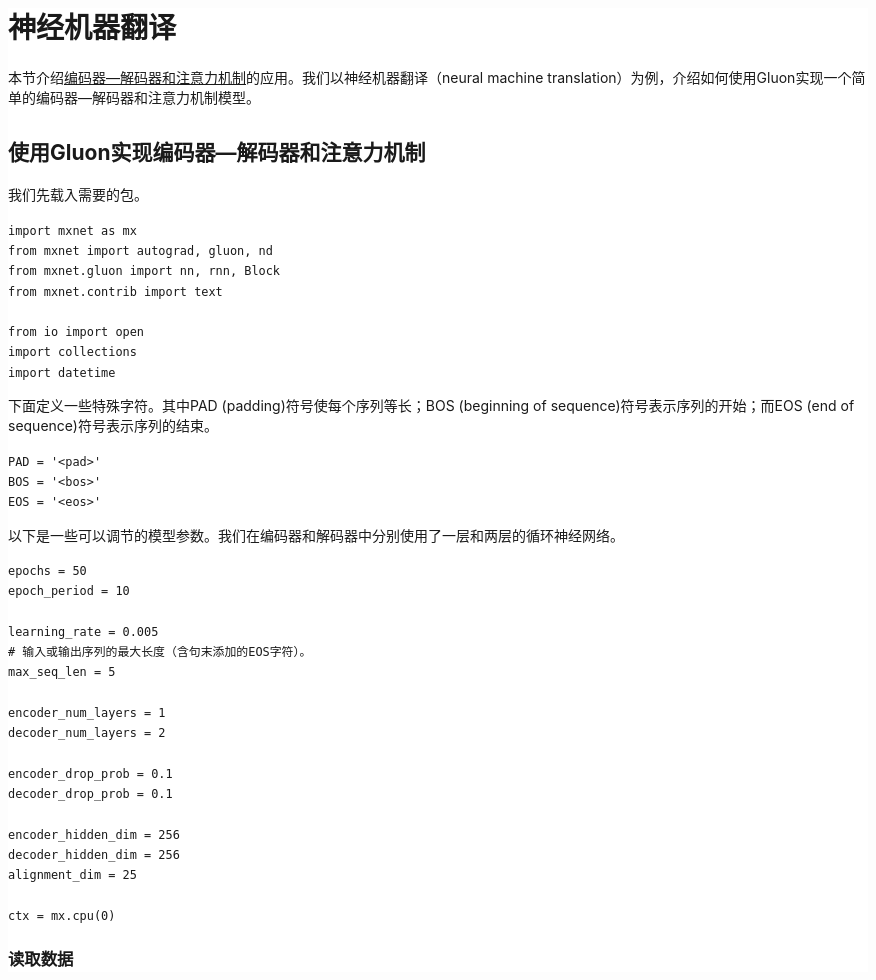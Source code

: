 # 神经机器翻译

本节介绍[编码器—解码器和注意力机制](seq2seq-attention.md)的应用。我们以神经机器翻译（neural machine translation）为例，介绍如何使用Gluon实现一个简单的编码器—解码器和注意力机制模型。


## 使用Gluon实现编码器—解码器和注意力机制

我们先载入需要的包。

```{.python .input}
import mxnet as mx
from mxnet import autograd, gluon, nd
from mxnet.gluon import nn, rnn, Block
from mxnet.contrib import text

from io import open
import collections
import datetime
```

下面定义一些特殊字符。其中PAD (padding)符号使每个序列等长；BOS (beginning of sequence)符号表示序列的开始；而EOS (end of sequence)符号表示序列的结束。

```{.python .input}
PAD = '<pad>'
BOS = '<bos>'
EOS = '<eos>'
```

以下是一些可以调节的模型参数。我们在编码器和解码器中分别使用了一层和两层的循环神经网络。

```{.python .input}
epochs = 50
epoch_period = 10

learning_rate = 0.005
# 输入或输出序列的最大长度（含句末添加的EOS字符）。
max_seq_len = 5

encoder_num_layers = 1
decoder_num_layers = 2

encoder_drop_prob = 0.1
decoder_drop_prob = 0.1

encoder_hidden_dim = 256
decoder_hidden_dim = 256
alignment_dim = 25

ctx = mx.cpu(0)
```

### 读取数据

